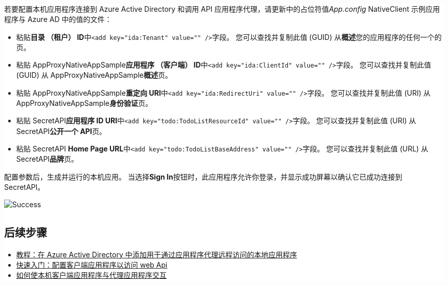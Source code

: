 若要配置本机应用程序连接到 Azure Active Directory 和调用 API 应用程序代理，请更新中的占位符值*App.config* NativeClient 示例应用程序与 Azure AD 中的值的文件： 

- 粘贴**目录 （租户） ID**中`<add key="ida:Tenant" value="" />`字段。 您可以查找并复制此值 (GUID) 从**概述**您的应用程序的任何一个的页。 
  
- 粘贴 AppProxyNativeAppSample**应用程序 （客户端） ID**中`<add key="ida:ClientId" value="" />`字段。 您可以查找并复制此值 (GUID) 从 AppProxyNativeAppSample**概述**页。
  
- 粘贴 AppProxyNativeAppSample**重定向 URI**中`<add key="ida:RedirectUri" value="" />`字段。 您可以查找并复制此值 (URI) 从 AppProxyNativeAppSample**身份验证**页。 
  
- 粘贴 SecretAPI**应用程序 ID URI**中`<add key="todo:TodoListResourceId" value="" />`字段。 您可以查找并复制此值 (URI) 从 SecretAPI**公开一个 API**页。
  
- 粘贴 SecretAPI **Home Page URL**中`<add key="todo:TodoListBaseAddress" value="" />`字段。 您可以查找并复制此值 (URL) 从 SecretAPI**品牌**页。

配置参数后，生成并运行的本机应用。 当选择**Sign In**按钮时，此应用程序允许你登录，并显示成功屏幕以确认它已成功连接到 SecretAPI。

![Success](./media/application-proxy-secure-api-access/success.png)

## <a name="next-steps"></a>后续步骤

- [教程：在 Azure Active Directory 中添加用于通过应用程序代理远程访问的本地应用程序](application-proxy-add-on-premises-application.md)
- [快速入门：配置客户端应用程序以访问 web Api](../develop/quickstart-configure-app-access-web-apis.md)
- [如何使本机客户端应用程序与代理应用程序交互](application-proxy-configure-native-client-application.md)

